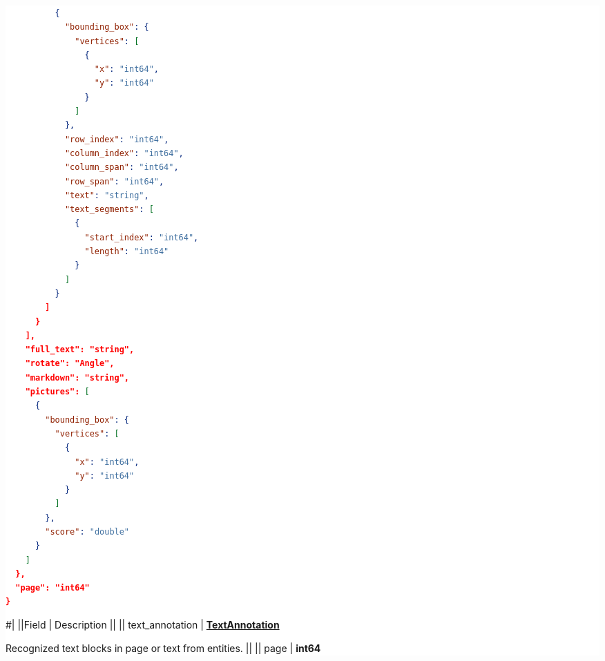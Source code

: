 ```json
          {
            "bounding_box": {
              "vertices": [
                {
                  "x": "int64",
                  "y": "int64"
                }
              ]
            },
            "row_index": "int64",
            "column_index": "int64",
            "column_span": "int64",
            "row_span": "int64",
            "text": "string",
            "text_segments": [
              {
                "start_index": "int64",
                "length": "int64"
              }
            ]
          }
        ]
      }
    ],
    "full_text": "string",
    "rotate": "Angle",
    "markdown": "string",
    "pictures": [
      {
        "bounding_box": {
          "vertices": [
            {
              "x": "int64",
              "y": "int64"
            }
          ]
        },
        "score": "double"
      }
    ]
  },
  "page": "int64"
}
```

#|
||Field | Description ||
|| text_annotation | **[TextAnnotation](#yandex.cloud.ai.ocr.v1.TextAnnotation)**

Recognized text blocks in page or text from entities. ||
|| page | **int64**
